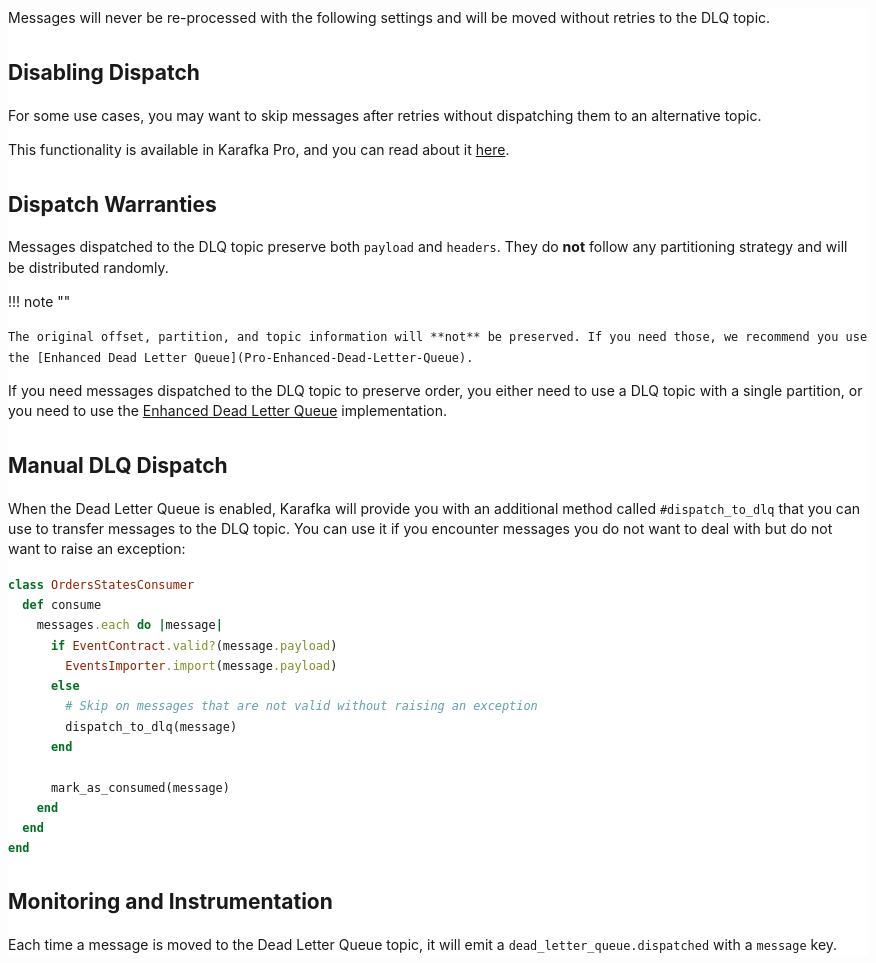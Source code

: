 Messages will never be re-processed with the following settings and will be moved without retries to the DLQ topic.

## Disabling Dispatch

For some use cases, you may want to skip messages after retries without dispatching them to an alternative topic.

This functionality is available in Karafka Pro, and you can read about it [here](Pro-Enhanced-Dead-Letter-Queue#disabling-dispatch).

## Dispatch Warranties

Messages dispatched to the DLQ topic preserve both `payload` and `headers`. They do **not** follow any partitioning strategy and will be distributed randomly.

!!! note ""

    The original offset, partition, and topic information will **not** be preserved. If you need those, we recommend you use the [Enhanced Dead Letter Queue](Pro-Enhanced-Dead-Letter-Queue).

If you need messages dispatched to the DLQ topic to preserve order, you either need to use a DLQ topic with a single partition, or you need to use the [Enhanced Dead Letter Queue](Pro-Enhanced-Dead-Letter-Queue) implementation.

## Manual DLQ Dispatch

When the Dead Letter Queue is enabled, Karafka will provide you with an additional method called `#dispatch_to_dlq` that you can use to transfer messages to the DLQ topic. You can use it if you encounter messages you do not want to deal with but do not want to raise an exception:

```ruby
class OrdersStatesConsumer
  def consume
    messages.each do |message|
      if EventContract.valid?(message.payload)
        EventsImporter.import(message.payload)
      else
        # Skip on messages that are not valid without raising an exception
        dispatch_to_dlq(message)
      end

      mark_as_consumed(message)
    end
  end
end
```

## Monitoring and Instrumentation

Each time a message is moved to the Dead Letter Queue topic, it will emit a `dead_letter_queue.dispatched` with a `message` key.
